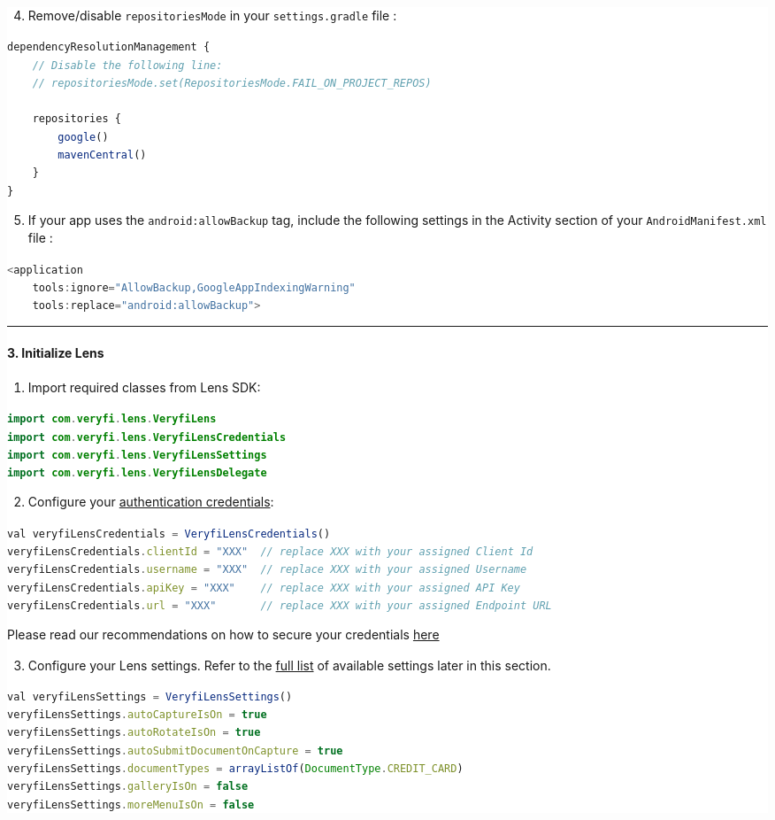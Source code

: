 4. Remove/disable `repositoriesMode` in your `settings.gradle` file :
```js
dependencyResolutionManagement {
    // Disable the following line:
    // repositoriesMode.set(RepositoriesMode.FAIL_ON_PROJECT_REPOS)

    repositories {
        google()
        mavenCentral()
    }
}
```

5. If your app uses the `android:allowBackup` tag, include the following settings in the Activity section of your `AndroidManifest.xml` file :
```js
<application
    tools:ignore="AllowBackup,GoogleAppIndexingWarning"
    tools:replace="android:allowBackup">
```
---

#### 3.  Initialize Lens

1. Import required classes from Lens SDK:
```java
import com.veryfi.lens.VeryfiLens
import com.veryfi.lens.VeryfiLensCredentials
import com.veryfi.lens.VeryfiLensSettings
import com.veryfi.lens.VeryfiLensDelegate
```

2. Configure your [authentication credentials](/api/settings/keys/):
```js
val veryfiLensCredentials = VeryfiLensCredentials()
veryfiLensCredentials.clientId = "XXX"  // replace XXX with your assigned Client Id
veryfiLensCredentials.username = "XXX"  // replace XXX with your assigned Username 
veryfiLensCredentials.apiKey = "XXX"    // replace XXX with your assigned API Key 
veryfiLensCredentials.url = "XXX"       // replace XXX with your assigned Endpoint URL

```

Please read our recommendations on how to secure your credentials [here](/lens/docs/ios/#key-security-receipts-invoices)

3. Configure your Lens settings. Refer to the [full list](/lens/docs/ios/#all-settings) of available settings later in this section.
```js
val veryfiLensSettings = VeryfiLensSettings()
veryfiLensSettings.autoCaptureIsOn = true
veryfiLensSettings.autoRotateIsOn = true
veryfiLensSettings.autoSubmitDocumentOnCapture = true
veryfiLensSettings.documentTypes = arrayListOf(DocumentType.CREDIT_CARD)
veryfiLensSettings.galleryIsOn = false
veryfiLensSettings.moreMenuIsOn = false
```
